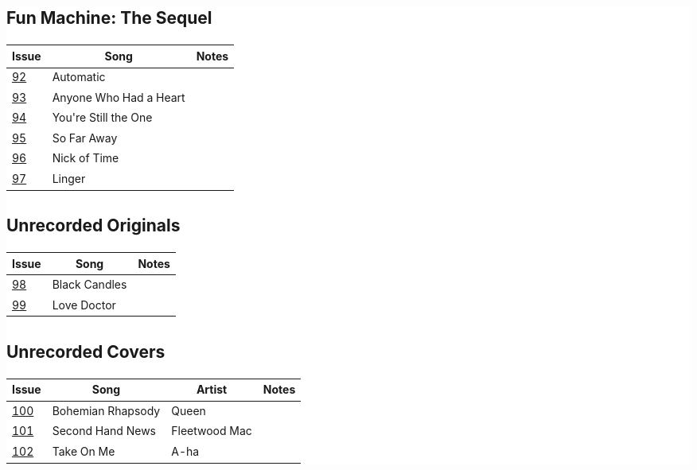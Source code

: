 ## Fun Machine: The Sequel

| Issue     | Song                   | Notes |
| -----     | ----                   | ----- |
| [92][i92] | Automatic              |       |
| [93][i93] | Anyone Who Had a Heart |       |
| [94][i94] | You're Still the One   |       |
| [95][i95] | So Far Away            |       |
| [96][i96] | Nick of Time           |       |
| [97][i97] | Linger                 |       |

## Unrecorded Originals

| Issue     | Song          | Notes |
| -----     | ----          | ----- |
| [98][i98] | Black Candles |       |
| [99][i99] | Love Doctor   |       |

## Unrecorded Covers

| Issue       | Song              | Artist        | Notes |
| -----       | ----              | ------        | ----- |
| [100][i100] | Bohemian Rhapsody | Queen         |       |
| [101][i101] | Second Hand News  | Fleetwood Mac |       |
| [102][i102] | Take On Me        | A-ha          |       |

[//]: # (GitHub doesn't turn issue numbers into links in README files, so here's a workaround:)
[i1]: https://github.com/CPColin/lake-street-live/issues/1
[i2]: https://github.com/CPColin/lake-street-live/issues/2
[i3]: https://github.com/CPColin/lake-street-live/issues/3
[i4]: https://github.com/CPColin/lake-street-live/issues/4
[i5]: https://github.com/CPColin/lake-street-live/issues/5
[i6]: https://github.com/CPColin/lake-street-live/issues/6
[i7]: https://github.com/CPColin/lake-street-live/issues/7
[i8]: https://github.com/CPColin/lake-street-live/issues/8
[i9]: https://github.com/CPColin/lake-street-live/issues/9
[i10]: https://github.com/CPColin/lake-street-live/issues/10
[i11]: https://github.com/CPColin/lake-street-live/issues/11
[i12]: https://github.com/CPColin/lake-street-live/issues/12
[i13]: https://github.com/CPColin/lake-street-live/issues/13
[i14]: https://github.com/CPColin/lake-street-live/issues/14
[i15]: https://github.com/CPColin/lake-street-live/issues/15
[i16]: https://github.com/CPColin/lake-street-live/issues/16
[i17]: https://github.com/CPColin/lake-street-live/issues/17
[i18]: https://github.com/CPColin/lake-street-live/issues/18
[i19]: https://github.com/CPColin/lake-street-live/issues/19
[i20]: https://github.com/CPColin/lake-street-live/issues/20
[i21]: https://github.com/CPColin/lake-street-live/issues/21
[i22]: https://github.com/CPColin/lake-street-live/issues/22
[i23]: https://github.com/CPColin/lake-street-live/issues/23
[i24]: https://github.com/CPColin/lake-street-live/issues/24
[i25]: https://github.com/CPColin/lake-street-live/issues/25
[i26]: https://github.com/CPColin/lake-street-live/issues/26
[i27]: https://github.com/CPColin/lake-street-live/issues/27
[i28]: https://github.com/CPColin/lake-street-live/issues/28
[i29]: https://github.com/CPColin/lake-street-live/issues/29
[i30]: https://github.com/CPColin/lake-street-live/issues/30
[i31]: https://github.com/CPColin/lake-street-live/issues/31
[i32]: https://github.com/CPColin/lake-street-live/issues/32
[i33]: https://github.com/CPColin/lake-street-live/issues/33
[i34]: https://github.com/CPColin/lake-street-live/issues/34
[i35]: https://github.com/CPColin/lake-street-live/issues/35
[i36]: https://github.com/CPColin/lake-street-live/issues/36
[i37]: https://github.com/CPColin/lake-street-live/issues/37
[i38]: https://github.com/CPColin/lake-street-live/issues/38
[i39]: https://github.com/CPColin/lake-street-live/issues/39
[i40]: https://github.com/CPColin/lake-street-live/issues/40
[i41]: https://github.com/CPColin/lake-street-live/issues/41
[i42]: https://github.com/CPColin/lake-street-live/issues/42
[i43]: https://github.com/CPColin/lake-street-live/issues/43
[i44]: https://github.com/CPColin/lake-street-live/issues/44
[i45]: https://github.com/CPColin/lake-street-live/issues/45
[i46]: https://github.com/CPColin/lake-street-live/issues/46
[i47]: https://github.com/CPColin/lake-street-live/issues/47
[i48]: https://github.com/CPColin/lake-street-live/issues/48
[i49]: https://github.com/CPColin/lake-street-live/issues/49
[i50]: https://github.com/CPColin/lake-street-live/issues/50
[i51]: https://github.com/CPColin/lake-street-live/issues/51
[i52]: https://github.com/CPColin/lake-street-live/issues/52
[i53]: https://github.com/CPColin/lake-street-live/issues/53
[i54]: https://github.com/CPColin/lake-street-live/issues/54
[i55]: https://github.com/CPColin/lake-street-live/issues/55
[i56]: https://github.com/CPColin/lake-street-live/issues/56
[i57]: https://github.com/CPColin/lake-street-live/issues/57
[i58]: https://github.com/CPColin/lake-street-live/issues/58
[i59]: https://github.com/CPColin/lake-street-live/issues/59
[i60]: https://github.com/CPColin/lake-street-live/issues/60
[i61]: https://github.com/CPColin/lake-street-live/issues/61
[i62]: https://github.com/CPColin/lake-street-live/issues/62
[i63]: https://github.com/CPColin/lake-street-live/issues/63
[i64]: https://github.com/CPColin/lake-street-live/issues/64
[i65]: https://github.com/CPColin/lake-street-live/issues/65
[i66]: https://github.com/CPColin/lake-street-live/issues/66
[i67]: https://github.com/CPColin/lake-street-live/issues/67
[i68]: https://github.com/CPColin/lake-street-live/issues/68
[i69]: https://github.com/CPColin/lake-street-live/issues/69
[i70]: https://github.com/CPColin/lake-street-live/issues/70
[i71]: https://github.com/CPColin/lake-street-live/issues/71
[i72]: https://github.com/CPColin/lake-street-live/issues/72
[i73]: https://github.com/CPColin/lake-street-live/issues/73
[i74]: https://github.com/CPColin/lake-street-live/issues/74
[i75]: https://github.com/CPColin/lake-street-live/issues/75
[i76]: https://github.com/CPColin/lake-street-live/issues/76
[i77]: https://github.com/CPColin/lake-street-live/issues/77
[i78]: https://github.com/CPColin/lake-street-live/issues/78
[i79]: https://github.com/CPColin/lake-street-live/issues/79
[i80]: https://github.com/CPColin/lake-street-live/issues/80
[i81]: https://github.com/CPColin/lake-street-live/issues/81
[i82]: https://github.com/CPColin/lake-street-live/issues/82

[i83]: https://github.com/CPColin/lake-street-live/issues/83
[i84]: https://github.com/CPColin/lake-street-live/issues/84
[i85]: https://github.com/CPColin/lake-street-live/issues/85
[i86]: https://github.com/CPColin/lake-street-live/issues/86
[i87]: https://github.com/CPColin/lake-street-live/issues/87
[i88]: https://github.com/CPColin/lake-street-live/issues/88
[i89]: https://github.com/CPColin/lake-street-live/issues/89
[i90]: https://github.com/CPColin/lake-street-live/issues/90
[i91]: https://github.com/CPColin/lake-street-live/issues/91
[i92]: https://github.com/CPColin/lake-street-live/issues/92
[i93]: https://github.com/CPColin/lake-street-live/issues/93
[i94]: https://github.com/CPColin/lake-street-live/issues/94
[i95]: https://github.com/CPColin/lake-street-live/issues/95
[i96]: https://github.com/CPColin/lake-street-live/issues/96
[i97]: https://github.com/CPColin/lake-street-live/issues/97
[i98]: https://github.com/CPColin/lake-street-live/issues/98
[i99]: https://github.com/CPColin/lake-street-live/issues/99
[i100]: https://github.com/CPColin/lake-street-live/issues/100
[i101]: https://github.com/CPColin/lake-street-live/issues/101
[i102]: https://github.com/CPColin/lake-street-live/issues/102